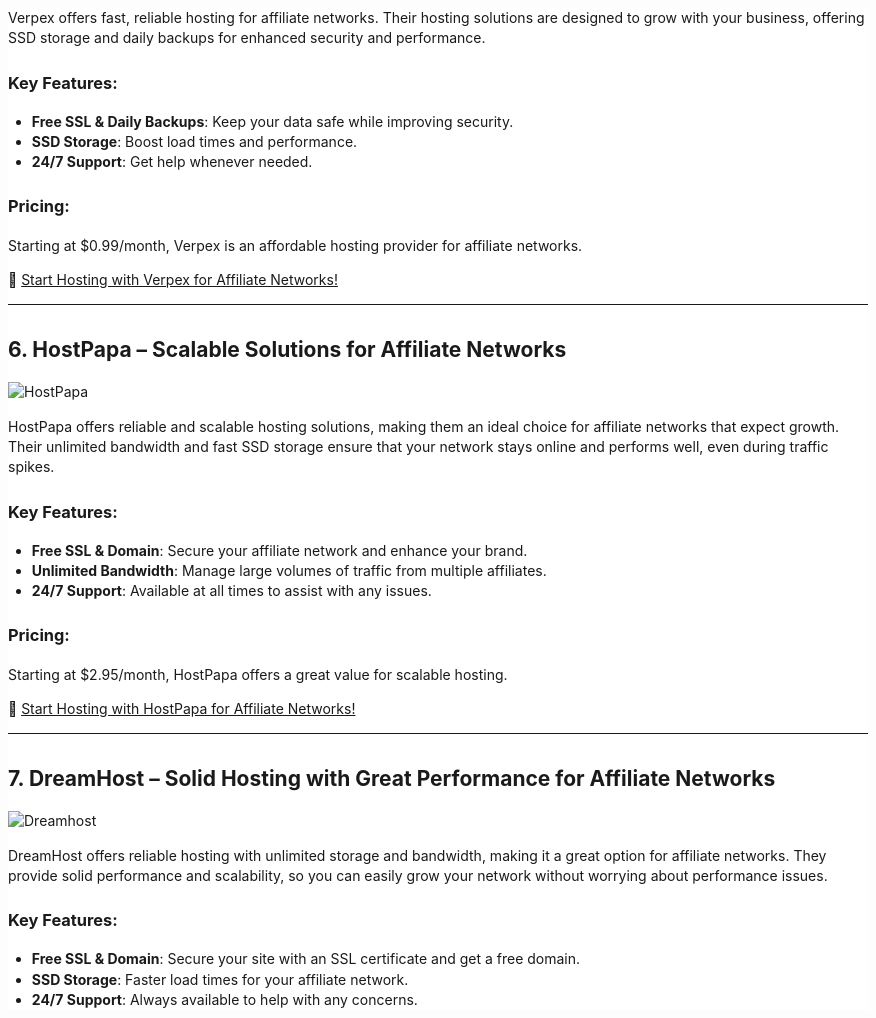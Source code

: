 Verpex offers fast, reliable hosting for affiliate networks. Their hosting solutions are designed to grow with your business, offering SSD storage and daily backups for enhanced security and performance.

### Key Features:
- **Free SSL & Daily Backups**: Keep your data safe while improving security.
- **SSD Storage**: Boost load times and performance.
- **24/7 Support**: Get help whenever needed.

### Pricing:
Starting at $0.99/month, Verpex is an affordable hosting provider for affiliate networks.

🔗 [Start Hosting with Verpex for Affiliate Networks!](https://snipitx.com/verpex-jy)

---

## 6. **HostPapa – Scalable Solutions for Affiliate Networks**

![HostPapa](https://i.imgur.com/ouDTkvl.jpeg "HostPapa Hosting")

HostPapa offers reliable and scalable hosting solutions, making them an ideal choice for affiliate networks that expect growth. Their unlimited bandwidth and fast SSD storage ensure that your network stays online and performs well, even during traffic spikes.

### Key Features:
- **Free SSL & Domain**: Secure your affiliate network and enhance your brand.
- **Unlimited Bandwidth**: Manage large volumes of traffic from multiple affiliates.
- **24/7 Support**: Available at all times to assist with any issues.

### Pricing:
Starting at $2.95/month, HostPapa offers a great value for scalable hosting.

🔗 [Start Hosting with HostPapa for Affiliate Networks!](https://snipitx.com/hostpapa-jy)

---

## 7. **DreamHost – Solid Hosting with Great Performance for Affiliate Networks**

![Dreamhost](https://i.imgur.com/rXIg8ip.jpeg "Dreamhost Hosting")

DreamHost offers reliable hosting with unlimited storage and bandwidth, making it a great option for affiliate networks. They provide solid performance and scalability, so you can easily grow your network without worrying about performance issues.

### Key Features:
- **Free SSL & Domain**: Secure your site with an SSL certificate and get a free domain.
- **SSD Storage**: Faster load times for your affiliate network.
- **24/7 Support**: Always available to help with any concerns.
